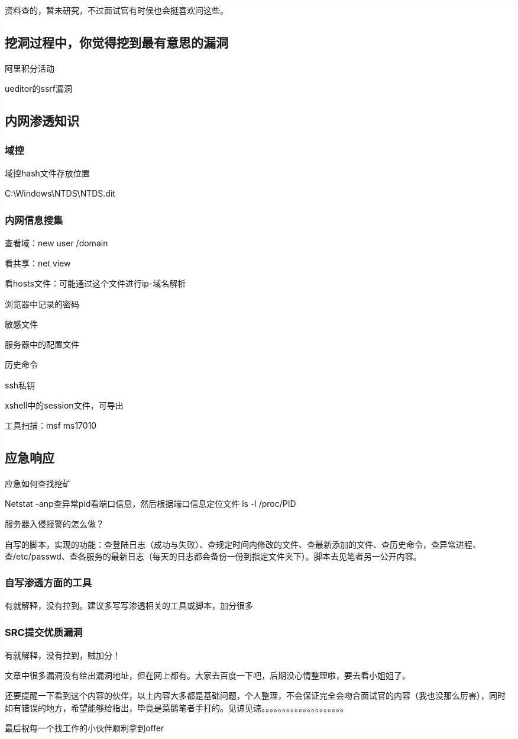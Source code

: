 资料查的，暂未研究，不过面试官有时侯也会挺喜欢问这些。

## 挖洞过程中，你觉得挖到最有意思的漏洞

阿里积分活动

ueditor的ssrf漏洞



## 内网渗透知识

### 域控

域控hash文件存放位置

C:\Windows\NTDS\NTDS.dit

### 内网信息搜集

查看域：new user /domain

看共享：net view

看hosts文件：可能通过这个文件进行ip-域名解析

浏览器中记录的密码

敏感文件

服务器中的配置文件

历史命令

ssh私钥

xshell中的session文件，可导出

工具扫描：msf ms17010

## 应急响应

应急如何查找挖矿

Netstat -anp查异常pid看端口信息，然后根据端口信息定位文件 ls -l /proc/PID

服务器入侵报警的怎么做？

自写的脚本，实现的功能：查登陆日志（成功与失败）、查规定时间内修改的文件、查最新添加的文件、查历史命令，查异常进程、查/etc/passwd、查各服务的最新日志（每天的日志都会备份一份到指定文件夹下）。脚本去见笔者另一公开内容。

### 自写渗透方面的工具

有就解释，没有拉到。建议多写写渗透相关的工具或脚本，加分很多

### SRC提交优质漏洞

有就解释，没有拉到，贼加分！

文章中很多漏洞没有给出漏洞地址，但在网上都有。大家去百度一下吧，后期没心情整理啦，要去看小姐姐了。

还要提醒一下看到这个内容的伙伴，以上内容大多都是基础问题，个人整理，不会保证完全会吻合面试官的内容（我也没那么厉害），同时如有错误的地方，希望能够给指出，毕竟是菜鹅笔者手打的。见谅见谅。。。。。。。。。。。。。。。。。。。。

最后祝每一个找工作的小伙伴顺利拿到offer
